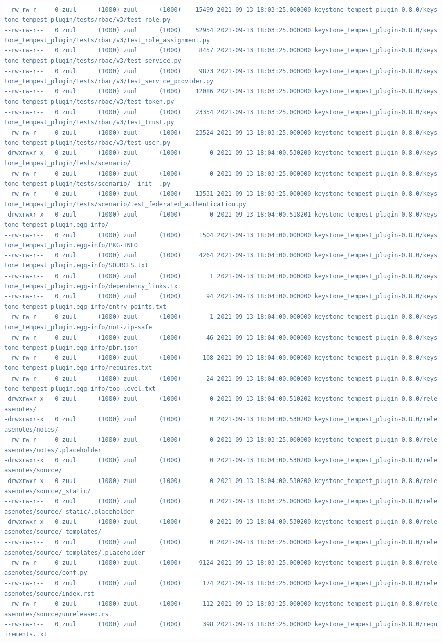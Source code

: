 ```diff
--rw-rw-r--   0 zuul      (1000) zuul      (1000)    15499 2021-09-13 18:03:25.000000 keystone_tempest_plugin-0.8.0/keystone_tempest_plugin/tests/rbac/v3/test_role.py
--rw-rw-r--   0 zuul      (1000) zuul      (1000)    52954 2021-09-13 18:03:25.000000 keystone_tempest_plugin-0.8.0/keystone_tempest_plugin/tests/rbac/v3/test_role_assignment.py
--rw-rw-r--   0 zuul      (1000) zuul      (1000)     8457 2021-09-13 18:03:25.000000 keystone_tempest_plugin-0.8.0/keystone_tempest_plugin/tests/rbac/v3/test_service.py
--rw-rw-r--   0 zuul      (1000) zuul      (1000)     9873 2021-09-13 18:03:25.000000 keystone_tempest_plugin-0.8.0/keystone_tempest_plugin/tests/rbac/v3/test_service_provider.py
--rw-rw-r--   0 zuul      (1000) zuul      (1000)    12086 2021-09-13 18:03:25.000000 keystone_tempest_plugin-0.8.0/keystone_tempest_plugin/tests/rbac/v3/test_token.py
--rw-rw-r--   0 zuul      (1000) zuul      (1000)    23354 2021-09-13 18:03:25.000000 keystone_tempest_plugin-0.8.0/keystone_tempest_plugin/tests/rbac/v3/test_trust.py
--rw-rw-r--   0 zuul      (1000) zuul      (1000)    23524 2021-09-13 18:03:25.000000 keystone_tempest_plugin-0.8.0/keystone_tempest_plugin/tests/rbac/v3/test_user.py
-drwxrwxr-x   0 zuul      (1000) zuul      (1000)        0 2021-09-13 18:04:00.530200 keystone_tempest_plugin-0.8.0/keystone_tempest_plugin/tests/scenario/
--rw-rw-r--   0 zuul      (1000) zuul      (1000)        0 2021-09-13 18:03:25.000000 keystone_tempest_plugin-0.8.0/keystone_tempest_plugin/tests/scenario/__init__.py
--rw-rw-r--   0 zuul      (1000) zuul      (1000)    13531 2021-09-13 18:03:25.000000 keystone_tempest_plugin-0.8.0/keystone_tempest_plugin/tests/scenario/test_federated_authentication.py
-drwxrwxr-x   0 zuul      (1000) zuul      (1000)        0 2021-09-13 18:04:00.518201 keystone_tempest_plugin-0.8.0/keystone_tempest_plugin.egg-info/
--rw-rw-r--   0 zuul      (1000) zuul      (1000)     1504 2021-09-13 18:04:00.000000 keystone_tempest_plugin-0.8.0/keystone_tempest_plugin.egg-info/PKG-INFO
--rw-rw-r--   0 zuul      (1000) zuul      (1000)     4264 2021-09-13 18:04:00.000000 keystone_tempest_plugin-0.8.0/keystone_tempest_plugin.egg-info/SOURCES.txt
--rw-rw-r--   0 zuul      (1000) zuul      (1000)        1 2021-09-13 18:04:00.000000 keystone_tempest_plugin-0.8.0/keystone_tempest_plugin.egg-info/dependency_links.txt
--rw-rw-r--   0 zuul      (1000) zuul      (1000)       94 2021-09-13 18:04:00.000000 keystone_tempest_plugin-0.8.0/keystone_tempest_plugin.egg-info/entry_points.txt
--rw-rw-r--   0 zuul      (1000) zuul      (1000)        1 2021-09-13 18:04:00.000000 keystone_tempest_plugin-0.8.0/keystone_tempest_plugin.egg-info/not-zip-safe
--rw-rw-r--   0 zuul      (1000) zuul      (1000)       46 2021-09-13 18:04:00.000000 keystone_tempest_plugin-0.8.0/keystone_tempest_plugin.egg-info/pbr.json
--rw-rw-r--   0 zuul      (1000) zuul      (1000)      108 2021-09-13 18:04:00.000000 keystone_tempest_plugin-0.8.0/keystone_tempest_plugin.egg-info/requires.txt
--rw-rw-r--   0 zuul      (1000) zuul      (1000)       24 2021-09-13 18:04:00.000000 keystone_tempest_plugin-0.8.0/keystone_tempest_plugin.egg-info/top_level.txt
-drwxrwxr-x   0 zuul      (1000) zuul      (1000)        0 2021-09-13 18:04:00.510202 keystone_tempest_plugin-0.8.0/releasenotes/
-drwxrwxr-x   0 zuul      (1000) zuul      (1000)        0 2021-09-13 18:04:00.530200 keystone_tempest_plugin-0.8.0/releasenotes/notes/
--rw-rw-r--   0 zuul      (1000) zuul      (1000)        0 2021-09-13 18:03:25.000000 keystone_tempest_plugin-0.8.0/releasenotes/notes/.placeholder
-drwxrwxr-x   0 zuul      (1000) zuul      (1000)        0 2021-09-13 18:04:00.530200 keystone_tempest_plugin-0.8.0/releasenotes/source/
-drwxrwxr-x   0 zuul      (1000) zuul      (1000)        0 2021-09-13 18:04:00.530200 keystone_tempest_plugin-0.8.0/releasenotes/source/_static/
--rw-rw-r--   0 zuul      (1000) zuul      (1000)        0 2021-09-13 18:03:25.000000 keystone_tempest_plugin-0.8.0/releasenotes/source/_static/.placeholder
-drwxrwxr-x   0 zuul      (1000) zuul      (1000)        0 2021-09-13 18:04:00.530200 keystone_tempest_plugin-0.8.0/releasenotes/source/_templates/
--rw-rw-r--   0 zuul      (1000) zuul      (1000)        0 2021-09-13 18:03:25.000000 keystone_tempest_plugin-0.8.0/releasenotes/source/_templates/.placeholder
--rw-rw-r--   0 zuul      (1000) zuul      (1000)     9124 2021-09-13 18:03:25.000000 keystone_tempest_plugin-0.8.0/releasenotes/source/conf.py
--rw-rw-r--   0 zuul      (1000) zuul      (1000)      174 2021-09-13 18:03:25.000000 keystone_tempest_plugin-0.8.0/releasenotes/source/index.rst
--rw-rw-r--   0 zuul      (1000) zuul      (1000)      112 2021-09-13 18:03:25.000000 keystone_tempest_plugin-0.8.0/releasenotes/source/unreleased.rst
--rw-rw-r--   0 zuul      (1000) zuul      (1000)      398 2021-09-13 18:03:25.000000 keystone_tempest_plugin-0.8.0/requirements.txt
```